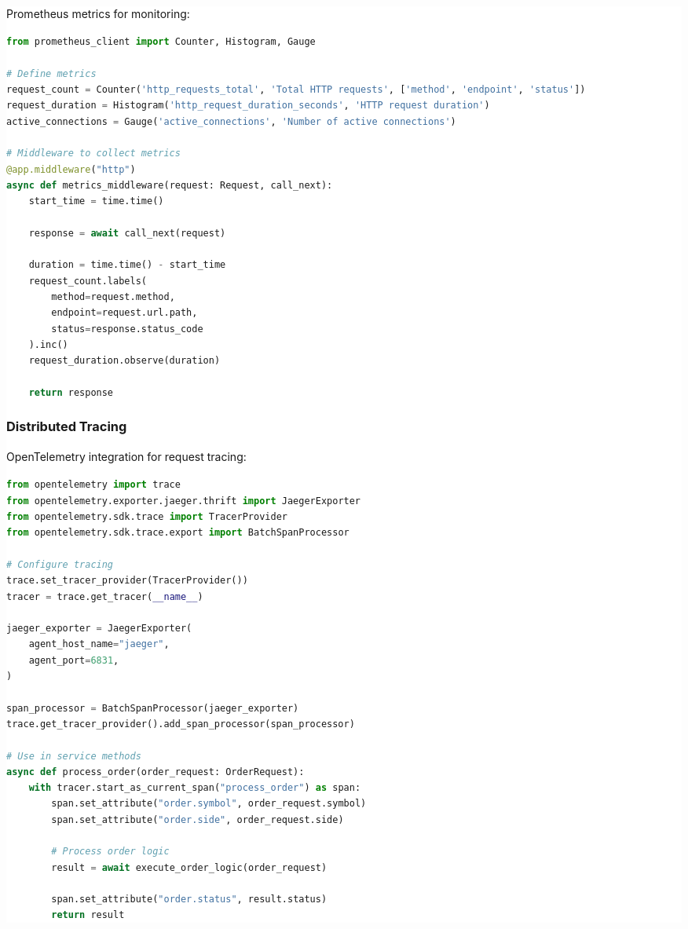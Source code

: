 Prometheus metrics for monitoring:

```python
from prometheus_client import Counter, Histogram, Gauge

# Define metrics
request_count = Counter('http_requests_total', 'Total HTTP requests', ['method', 'endpoint', 'status'])
request_duration = Histogram('http_request_duration_seconds', 'HTTP request duration')
active_connections = Gauge('active_connections', 'Number of active connections')

# Middleware to collect metrics
@app.middleware("http")
async def metrics_middleware(request: Request, call_next):
    start_time = time.time()
    
    response = await call_next(request)
    
    duration = time.time() - start_time
    request_count.labels(
        method=request.method,
        endpoint=request.url.path,
        status=response.status_code
    ).inc()
    request_duration.observe(duration)
    
    return response
```

### Distributed Tracing

OpenTelemetry integration for request tracing:

```python
from opentelemetry import trace
from opentelemetry.exporter.jaeger.thrift import JaegerExporter
from opentelemetry.sdk.trace import TracerProvider
from opentelemetry.sdk.trace.export import BatchSpanProcessor

# Configure tracing
trace.set_tracer_provider(TracerProvider())
tracer = trace.get_tracer(__name__)

jaeger_exporter = JaegerExporter(
    agent_host_name="jaeger",
    agent_port=6831,
)

span_processor = BatchSpanProcessor(jaeger_exporter)
trace.get_tracer_provider().add_span_processor(span_processor)

# Use in service methods
async def process_order(order_request: OrderRequest):
    with tracer.start_as_current_span("process_order") as span:
        span.set_attribute("order.symbol", order_request.symbol)
        span.set_attribute("order.side", order_request.side)
        
        # Process order logic
        result = await execute_order_logic(order_request)
        
        span.set_attribute("order.status", result.status)
        return result
```
